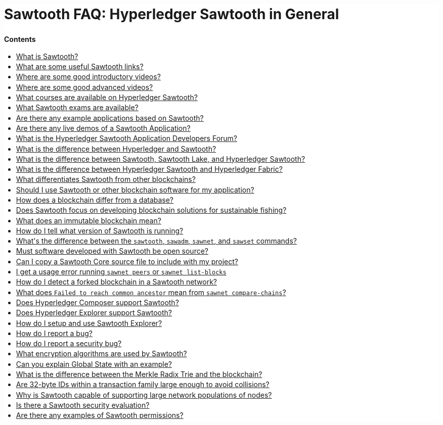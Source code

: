 # Sawtooth FAQ: Hyperledger Sawtooth in General



**Contents**
  - [What is Sawtooth?](#what-is-sawtooth)
  - [What are some useful Sawtooth links?](#what-are-some-useful-sawtooth-links)
  - [Where are some good introductory videos?](#where-are-some-good-introductory-videos)
  - [Where are some good advanced videos?](#where-are-some-good-advanced-videos)
  - [What courses are available on Hyperledger Sawtooth?](#what-courses-are-available-on-hyperledger-sawtooth)
  - [What Sawtooth exams are available?](#what-sawtooth-exams-are-available)
  - [Are there any example applications based on Sawtooth?](#are-there-any-example-applications-based-on-sawtooth)
  - [Are there any live demos of a Sawtooth Application?](#are-there-any-live-demos-of-a-sawtooth-application)
  - [What is the Hyperledger Sawtooth Application Developers Forum?](#what-is-the-hyperledger-sawtooth-application-developers-forum)
  - [What is the difference between Hyperledger and Sawtooth?](#what-is-the-difference-between-hyperledger-and-sawtooth)
  - [What is the difference between Sawtooth, Sawtooth Lake, and Hyperledger Sawtooth?](#what-is-the-difference-between-sawtooth-sawtooth-lake-and-hyperledger-sawtooth)
  - [What is the difference between Hyperledger Sawtooth and Hyperledger Fabric?](#what-is-the-difference-between-hyperledger-sawtooth-and-hyperledger-fabric)
  - [What differentiates Sawtooth from other blockchains?](#what-differentiates-sawtooth-from-other-blockchains)
  - [Should I use Sawtooth or other blockchain software for my application?](#should-i-use-sawtooth-or-other-blockchain-software-for-my-application)
  - [How does a blockchain differ from a database?](#how-does-a-blockchain-differ-from-a-database)
  - [Does Sawtooth focus on developing blockchain solutions for sustainable fishing?](#does-sawtooth-focus-on-developing-blockchain-solutions-for-sustainable-fishing)
  - [What does an immutable blockchain mean?](#what-does-an-immutable-blockchain-mean)
  - [How do I tell what version of Sawtooth is running?](#how-do-i-tell-what-version-of-sawtooth-is-running)
  - [What\'s the difference between the `sawtooth`, `sawadm`, `sawnet`, and `sawset` commands?](#whats-the-difference-between-the-sawtooth-sawadm-sawnet-and-sawset-commands)
  - [Must software developed with Sawtooth be open source?](#must-software-developed-with-sawtooth-be-open-source)
  - [Can I copy a Sawtooth Core source file to include with my project?](#can-i-copy-a-sawtooth-core-source-file-to-include-with-my-project)
  - [I get a usage error running `sawnet peers` or `sawnet list-blocks`](#i-get-a-usage-error-running-sawnet-peers-or-sawnet-list-blocks)
  - [How do I detect a forked blockchain in a Sawtooth network?](#how-do-i-detect-a-forked-blockchain-in-a-sawtooth-network)
  - [What does `Failed to reach common ancestor` mean from `sawnet compare-chains`?](#what-does-failed-to-reach-common-ancestor-mean-from-sawnet-compare-chains)
  - [Does Hyperledger Composer support Sawtooth?](#does-hyperledger-composer-support-sawtooth)
  - [Does Hyperledger Explorer support Sawtooth?](#does-hyperledger-explorer-support-sawtooth)
  - [How do I setup and use Sawtooth Explorer?](#how-do-i-setup-and-use-sawtooth-explorer)
  - [How do I report a bug?](#how-do-i-report-a-bug)
  - [How do I report a security bug?](#how-do-i-report-a-security-bug)
  - [What encryption algorithms are used by Sawtooth?](#what-encryption-algorithms-are-used-by-sawtooth)
  - [Can you explain Global State with an example?](#can-you-explain-global-state-with-an-example)
  - [What is the difference between the Merkle Radix Trie and the blockchain?](#what-is-the-difference-between-the-merkle-radix-trie-and-the-blockchain)
  - [Are 32-byte IDs within a transaction family large enough to avoid collisions?](#are-32-byte-ids-within-a-transaction-family-large-enough-to-avoid-collisions)
  - [Why is Sawtooth capable of supporting large network populations of nodes?](#why-is-sawtooth-capable-of-supporting-large-network-populations-of-nodes)
  - [Is there a Sawtooth security evaluation?](#is-there-a-sawtooth-security-evaluation)
  - [Are there any examples of Sawtooth permissions?](#are-there-any-examples-of-sawtooth-permissions)